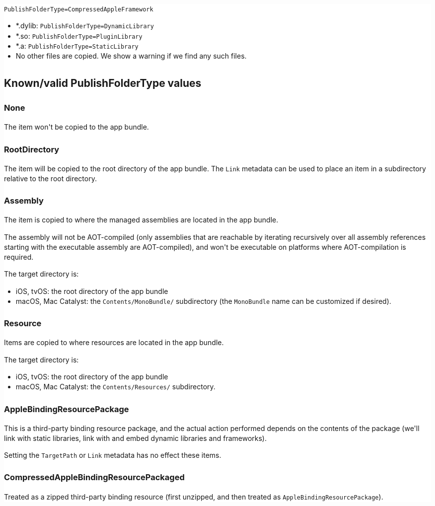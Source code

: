   `PublishFolderType=CompressedAppleFramework`
* \*.dylib: `PublishFolderType=DynamicLibrary`
* \*.so: `PublishFolderType=PluginLibrary`
* \*.a: `PublishFolderType=StaticLibrary`
* No other files are copied. We show a warning if we find any such files.

## Known/valid PublishFolderType values

### None

The item won't be copied to the app bundle.

### RootDirectory

The item will be copied to the root directory of the app bundle. The `Link`
metadata can be used to place an item in a subdirectory relative to the root
directory.

### Assembly

The item is copied to where the managed assemblies are located in the app
bundle.

The assembly will not be AOT-compiled (only assemblies that are reachable by
iterating recursively over all assembly references starting with the
executable assembly are AOT-compiled), and won't be executable on platforms
where AOT-compilation is required.

The target directory is:
* iOS, tvOS: the root directory of the app bundle
* macOS, Mac Catalyst: the `Contents/MonoBundle/` subdirectory (the 
  `MonoBundle` name can be customized if desired).

### Resource

Items are copied to where resources are located in the app bundle.

The target directory is:
* iOS, tvOS: the root directory of the app bundle
* macOS, Mac Catalyst: the `Contents/Resources/` subdirectory.

### AppleBindingResourcePackage

This is a third-party binding resource package, and the actual action
performed depends on the contents of the package (we'll link with static
libraries, link with and embed dynamic libraries and frameworks).

Setting the `TargetPath` or `Link` metadata has no effect these items.

### CompressedAppleBindingResourcePackaged

Treated as a zipped third-party binding resource (first unzipped, and then
treated as `AppleBindingResourcePackage`).
